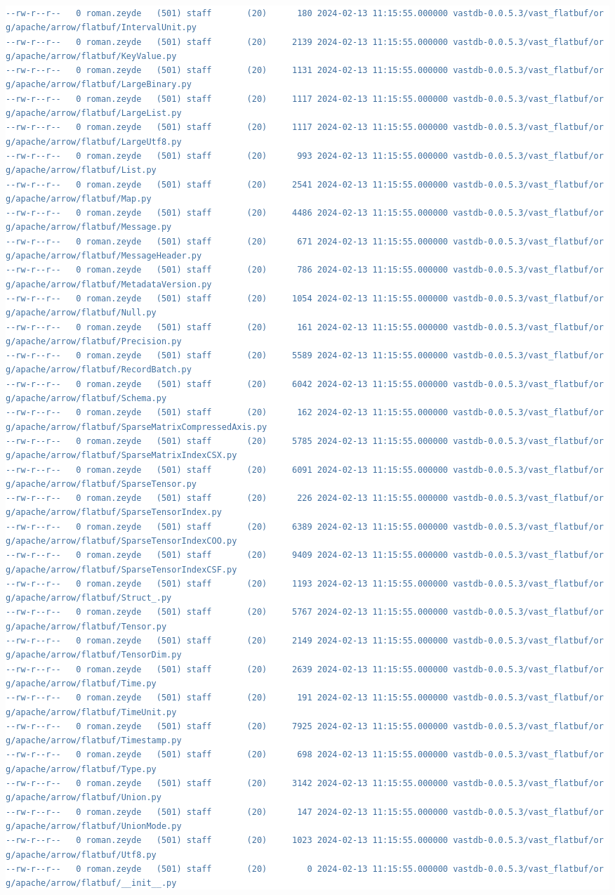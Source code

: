 ```diff
--rw-r--r--   0 roman.zeyde   (501) staff       (20)      180 2024-02-13 11:15:55.000000 vastdb-0.0.5.3/vast_flatbuf/org/apache/arrow/flatbuf/IntervalUnit.py
--rw-r--r--   0 roman.zeyde   (501) staff       (20)     2139 2024-02-13 11:15:55.000000 vastdb-0.0.5.3/vast_flatbuf/org/apache/arrow/flatbuf/KeyValue.py
--rw-r--r--   0 roman.zeyde   (501) staff       (20)     1131 2024-02-13 11:15:55.000000 vastdb-0.0.5.3/vast_flatbuf/org/apache/arrow/flatbuf/LargeBinary.py
--rw-r--r--   0 roman.zeyde   (501) staff       (20)     1117 2024-02-13 11:15:55.000000 vastdb-0.0.5.3/vast_flatbuf/org/apache/arrow/flatbuf/LargeList.py
--rw-r--r--   0 roman.zeyde   (501) staff       (20)     1117 2024-02-13 11:15:55.000000 vastdb-0.0.5.3/vast_flatbuf/org/apache/arrow/flatbuf/LargeUtf8.py
--rw-r--r--   0 roman.zeyde   (501) staff       (20)      993 2024-02-13 11:15:55.000000 vastdb-0.0.5.3/vast_flatbuf/org/apache/arrow/flatbuf/List.py
--rw-r--r--   0 roman.zeyde   (501) staff       (20)     2541 2024-02-13 11:15:55.000000 vastdb-0.0.5.3/vast_flatbuf/org/apache/arrow/flatbuf/Map.py
--rw-r--r--   0 roman.zeyde   (501) staff       (20)     4486 2024-02-13 11:15:55.000000 vastdb-0.0.5.3/vast_flatbuf/org/apache/arrow/flatbuf/Message.py
--rw-r--r--   0 roman.zeyde   (501) staff       (20)      671 2024-02-13 11:15:55.000000 vastdb-0.0.5.3/vast_flatbuf/org/apache/arrow/flatbuf/MessageHeader.py
--rw-r--r--   0 roman.zeyde   (501) staff       (20)      786 2024-02-13 11:15:55.000000 vastdb-0.0.5.3/vast_flatbuf/org/apache/arrow/flatbuf/MetadataVersion.py
--rw-r--r--   0 roman.zeyde   (501) staff       (20)     1054 2024-02-13 11:15:55.000000 vastdb-0.0.5.3/vast_flatbuf/org/apache/arrow/flatbuf/Null.py
--rw-r--r--   0 roman.zeyde   (501) staff       (20)      161 2024-02-13 11:15:55.000000 vastdb-0.0.5.3/vast_flatbuf/org/apache/arrow/flatbuf/Precision.py
--rw-r--r--   0 roman.zeyde   (501) staff       (20)     5589 2024-02-13 11:15:55.000000 vastdb-0.0.5.3/vast_flatbuf/org/apache/arrow/flatbuf/RecordBatch.py
--rw-r--r--   0 roman.zeyde   (501) staff       (20)     6042 2024-02-13 11:15:55.000000 vastdb-0.0.5.3/vast_flatbuf/org/apache/arrow/flatbuf/Schema.py
--rw-r--r--   0 roman.zeyde   (501) staff       (20)      162 2024-02-13 11:15:55.000000 vastdb-0.0.5.3/vast_flatbuf/org/apache/arrow/flatbuf/SparseMatrixCompressedAxis.py
--rw-r--r--   0 roman.zeyde   (501) staff       (20)     5785 2024-02-13 11:15:55.000000 vastdb-0.0.5.3/vast_flatbuf/org/apache/arrow/flatbuf/SparseMatrixIndexCSX.py
--rw-r--r--   0 roman.zeyde   (501) staff       (20)     6091 2024-02-13 11:15:55.000000 vastdb-0.0.5.3/vast_flatbuf/org/apache/arrow/flatbuf/SparseTensor.py
--rw-r--r--   0 roman.zeyde   (501) staff       (20)      226 2024-02-13 11:15:55.000000 vastdb-0.0.5.3/vast_flatbuf/org/apache/arrow/flatbuf/SparseTensorIndex.py
--rw-r--r--   0 roman.zeyde   (501) staff       (20)     6389 2024-02-13 11:15:55.000000 vastdb-0.0.5.3/vast_flatbuf/org/apache/arrow/flatbuf/SparseTensorIndexCOO.py
--rw-r--r--   0 roman.zeyde   (501) staff       (20)     9409 2024-02-13 11:15:55.000000 vastdb-0.0.5.3/vast_flatbuf/org/apache/arrow/flatbuf/SparseTensorIndexCSF.py
--rw-r--r--   0 roman.zeyde   (501) staff       (20)     1193 2024-02-13 11:15:55.000000 vastdb-0.0.5.3/vast_flatbuf/org/apache/arrow/flatbuf/Struct_.py
--rw-r--r--   0 roman.zeyde   (501) staff       (20)     5767 2024-02-13 11:15:55.000000 vastdb-0.0.5.3/vast_flatbuf/org/apache/arrow/flatbuf/Tensor.py
--rw-r--r--   0 roman.zeyde   (501) staff       (20)     2149 2024-02-13 11:15:55.000000 vastdb-0.0.5.3/vast_flatbuf/org/apache/arrow/flatbuf/TensorDim.py
--rw-r--r--   0 roman.zeyde   (501) staff       (20)     2639 2024-02-13 11:15:55.000000 vastdb-0.0.5.3/vast_flatbuf/org/apache/arrow/flatbuf/Time.py
--rw-r--r--   0 roman.zeyde   (501) staff       (20)      191 2024-02-13 11:15:55.000000 vastdb-0.0.5.3/vast_flatbuf/org/apache/arrow/flatbuf/TimeUnit.py
--rw-r--r--   0 roman.zeyde   (501) staff       (20)     7925 2024-02-13 11:15:55.000000 vastdb-0.0.5.3/vast_flatbuf/org/apache/arrow/flatbuf/Timestamp.py
--rw-r--r--   0 roman.zeyde   (501) staff       (20)      698 2024-02-13 11:15:55.000000 vastdb-0.0.5.3/vast_flatbuf/org/apache/arrow/flatbuf/Type.py
--rw-r--r--   0 roman.zeyde   (501) staff       (20)     3142 2024-02-13 11:15:55.000000 vastdb-0.0.5.3/vast_flatbuf/org/apache/arrow/flatbuf/Union.py
--rw-r--r--   0 roman.zeyde   (501) staff       (20)      147 2024-02-13 11:15:55.000000 vastdb-0.0.5.3/vast_flatbuf/org/apache/arrow/flatbuf/UnionMode.py
--rw-r--r--   0 roman.zeyde   (501) staff       (20)     1023 2024-02-13 11:15:55.000000 vastdb-0.0.5.3/vast_flatbuf/org/apache/arrow/flatbuf/Utf8.py
--rw-r--r--   0 roman.zeyde   (501) staff       (20)        0 2024-02-13 11:15:55.000000 vastdb-0.0.5.3/vast_flatbuf/org/apache/arrow/flatbuf/__init__.py
```